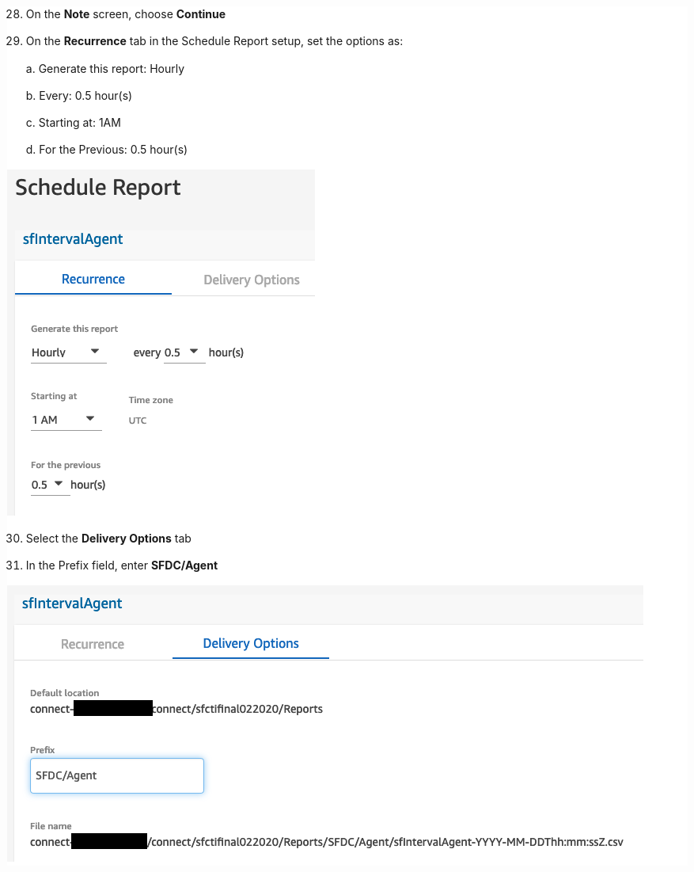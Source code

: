 28. On the **Note** screen, choose **Continue**

29. On the **Recurrence** tab in the Schedule Report setup, set the
    options as:

    a.  Generate this report: Hourly

    b.  Every: 0.5 hour(s)

    c.  Starting at: 1AM

    d.  For the Previous: 0.5 hour(s)

<img src="../media/image184.png" />

30. Select the **Delivery Options** tab

31. In the Prefix field, enter **SFDC/Agent**

<img src="../media/image185.png" />
